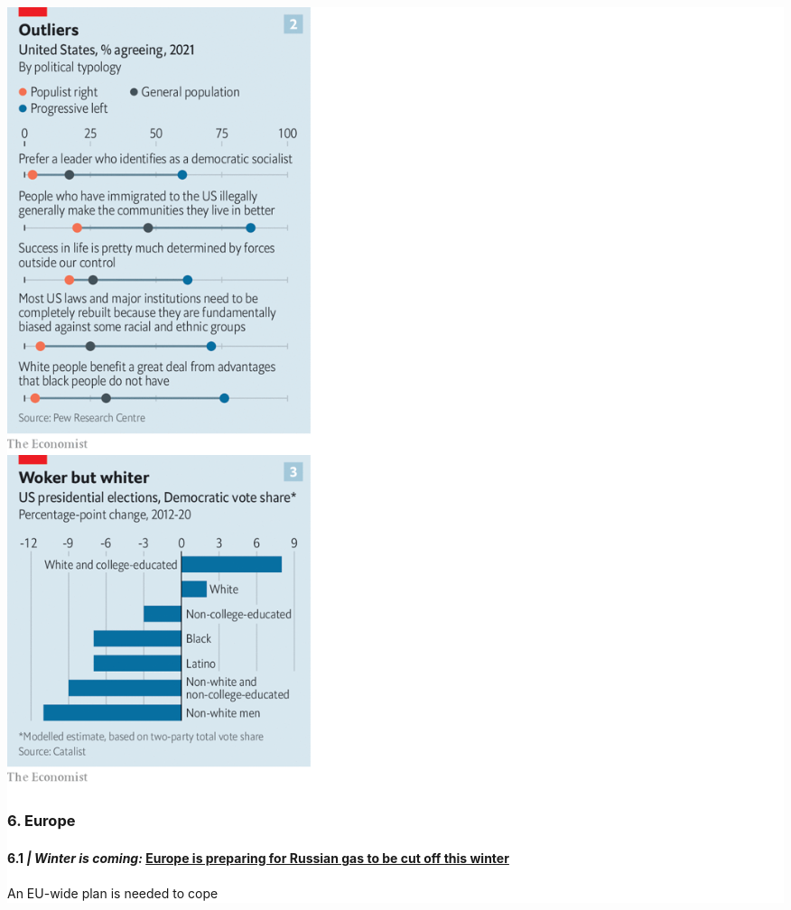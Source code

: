 ![](./images/_briefing_2022_07_14_democrats-in-america-are-realising-they-must-moderate-or-die-2.png)  
![](./images/_briefing_2022_07_14_democrats-in-america-are-realising-they-must-moderate-or-die-3.png)  

### 6. Europe
#### 6.1 _| Winter is coming:_ [Europe is preparing for Russian gas to be cut off this winter](https://www.economist.com/europe/2022/07/11/europe-is-preparing-for-russian-gas-to-be-cut-off-this-winter)  
An EU-wide plan is needed to cope  